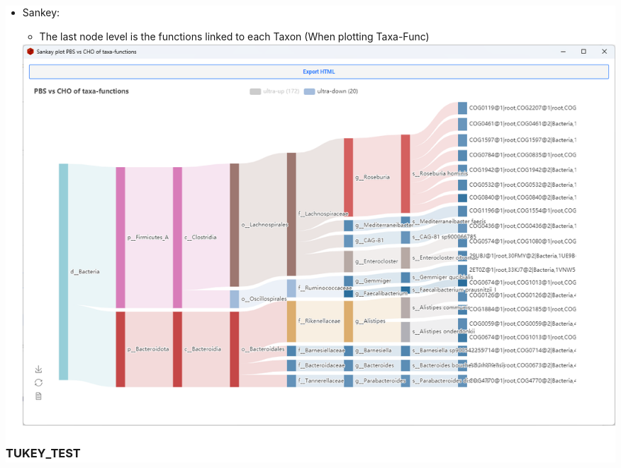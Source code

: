   - Sankey:

    - The last node level is the functions linked to each Taxon (When plotting Taxa-Func)

    <img src="MetaX_Cookbook.assets/taxa_func_sankey.png" alt="taxa_func_sankey" />


### TUKEY_TEST
